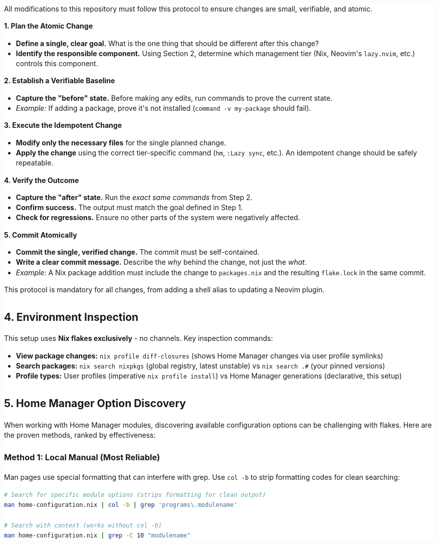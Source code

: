 All modifications to this repository must follow this protocol to ensure changes are small, verifiable, and atomic.

**1. Plan the Atomic Change**
- **Define a single, clear goal.** What is the one thing that should be different after this change?
- **Identify the responsible component.** Using Section 2, determine which management tier (Nix, Neovim's `lazy.nvim`, etc.) controls this component.

**2. Establish a Verifiable Baseline**
- **Capture the "before" state.** Before making any edits, run commands to prove the current state.
- *Example:* If adding a package, prove it's not installed (`command -v my-package` should fail).

**3. Execute the Idempotent Change**
- **Modify only the necessary files** for the single planned change.
- **Apply the change** using the correct tier-specific command (`hm`, `:Lazy sync`, etc.). An idempotent change should be safely repeatable.

**4. Verify the Outcome**
- **Capture the "after" state.** Run the *exact same commands* from Step 2.
- **Confirm success.** The output must match the goal defined in Step 1.
- **Check for regressions.** Ensure no other parts of the system were negatively affected.

**5. Commit Atomically**
- **Commit the single, verified change.** The commit must be self-contained.
- **Write a clear commit message.** Describe the *why* behind the change, not just the *what*.
- *Example:* A Nix package addition must include the change to `packages.nix` and the resulting `flake.lock` in the same commit.

This protocol is mandatory for all changes, from adding a shell alias to updating a Neovim plugin.

## 4. Environment Inspection

This setup uses **Nix flakes exclusively** - no channels. Key inspection commands:

- **View package changes:** `nix profile diff-closures` (shows Home Manager changes via user profile symlinks)
- **Search packages:** `nix search nixpkgs` (global registry, latest unstable) vs `nix search .#` (your pinned versions)
- **Profile types:** User profiles (imperative `nix profile install`) vs Home Manager generations (declarative, this setup)

## 5. Home Manager Option Discovery

When working with Home Manager modules, discovering available configuration options can be challenging with flakes. Here are the proven methods, ranked by effectiveness:

### Method 1: Local Manual (Most Reliable)
Man pages use special formatting that can interfere with grep. Use `col -b` to strip formatting codes for clean searching:

```bash
# Search for specific module options (strips formatting for clean output)
man home-configuration.nix | col -b | grep 'programs\.modulename'

# Search with context (works without col -b)
man home-configuration.nix | grep -C 10 "modulename"
```
